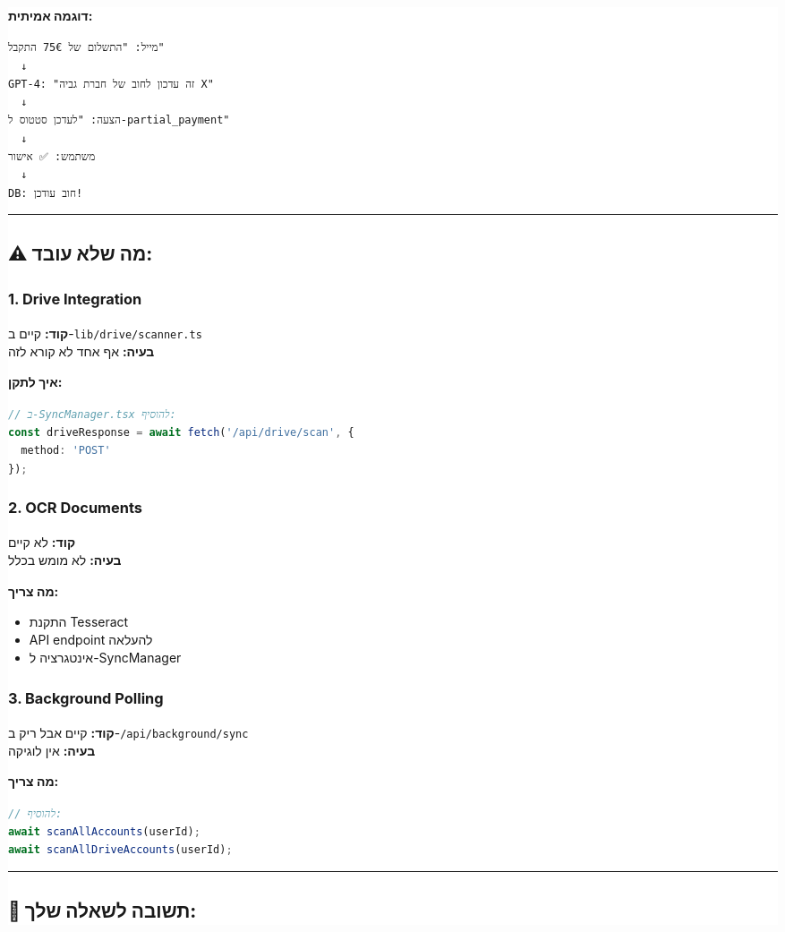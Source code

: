 **דוגמה אמיתית:**
```
מייל: "התשלום של 75€ התקבל"
  ↓
GPT-4: "זה עדכון לחוב של חברת גביה X"
  ↓
הצעה: "לעדכן סטטוס ל-partial_payment"
  ↓
משתמש: ✅ אישור
  ↓
DB: חוב עודכן!
```

---

## ⚠️ מה שלא עובד:

### 1. Drive Integration
**קוד:** קיים ב-`lib/drive/scanner.ts`  
**בעיה:** אף אחד לא קורא לזה

**איך לתקן:**
```typescript
// ב-SyncManager.tsx להוסיף:
const driveResponse = await fetch('/api/drive/scan', {
  method: 'POST'
});
```

### 2. OCR Documents
**קוד:** לא קיים  
**בעיה:** לא מומש בכלל

**מה צריך:**
- התקנת Tesseract
- API endpoint להעלאה
- אינטגרציה ל-SyncManager

### 3. Background Polling
**קוד:** קיים אבל ריק ב-`/api/background/sync`  
**בעיה:** אין לוגיקה

**מה צריך:**
```typescript
// להוסיף:
await scanAllAccounts(userId);
await scanAllDriveAccounts(userId);
```

---

## 🎯 תשובה לשאלה שלך:

